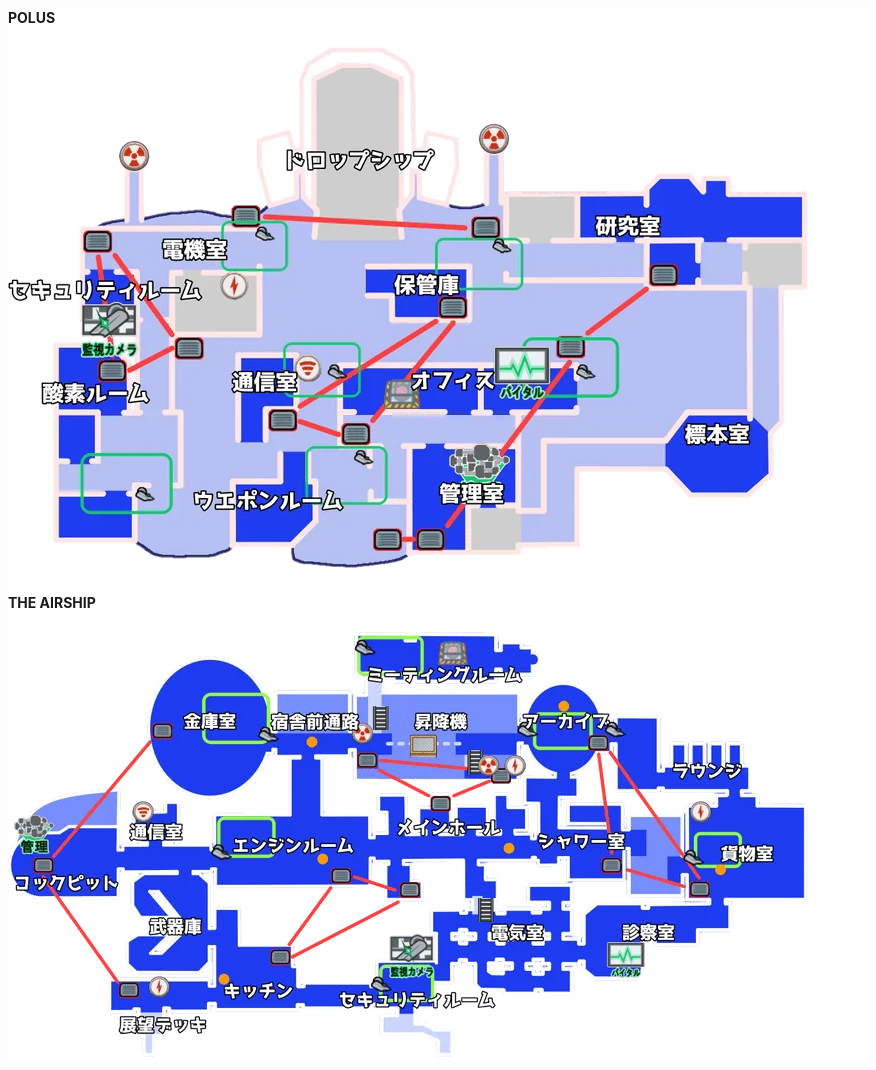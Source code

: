 #### POLUS

![POLUS Map](resources/polus.webp)

#### THE AIRSHIP

![THE AIRSHIP Map](resources/the_airship.webp)
